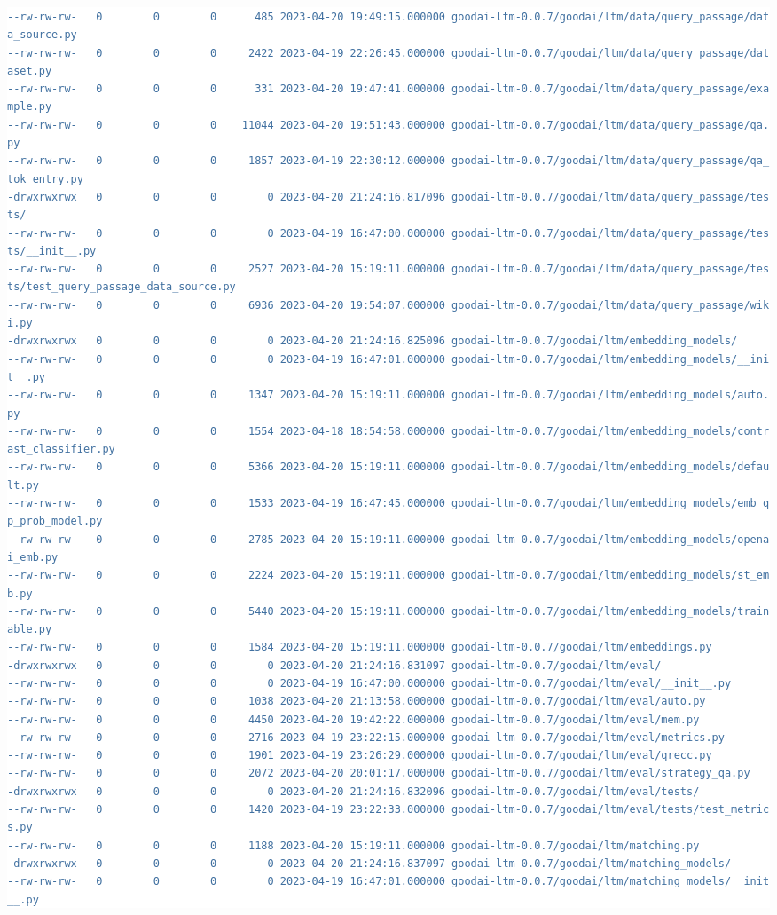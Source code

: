 ```diff
--rw-rw-rw-   0        0        0      485 2023-04-20 19:49:15.000000 goodai-ltm-0.0.7/goodai/ltm/data/query_passage/data_source.py
--rw-rw-rw-   0        0        0     2422 2023-04-19 22:26:45.000000 goodai-ltm-0.0.7/goodai/ltm/data/query_passage/dataset.py
--rw-rw-rw-   0        0        0      331 2023-04-20 19:47:41.000000 goodai-ltm-0.0.7/goodai/ltm/data/query_passage/example.py
--rw-rw-rw-   0        0        0    11044 2023-04-20 19:51:43.000000 goodai-ltm-0.0.7/goodai/ltm/data/query_passage/qa.py
--rw-rw-rw-   0        0        0     1857 2023-04-19 22:30:12.000000 goodai-ltm-0.0.7/goodai/ltm/data/query_passage/qa_tok_entry.py
-drwxrwxrwx   0        0        0        0 2023-04-20 21:24:16.817096 goodai-ltm-0.0.7/goodai/ltm/data/query_passage/tests/
--rw-rw-rw-   0        0        0        0 2023-04-19 16:47:00.000000 goodai-ltm-0.0.7/goodai/ltm/data/query_passage/tests/__init__.py
--rw-rw-rw-   0        0        0     2527 2023-04-20 15:19:11.000000 goodai-ltm-0.0.7/goodai/ltm/data/query_passage/tests/test_query_passage_data_source.py
--rw-rw-rw-   0        0        0     6936 2023-04-20 19:54:07.000000 goodai-ltm-0.0.7/goodai/ltm/data/query_passage/wiki.py
-drwxrwxrwx   0        0        0        0 2023-04-20 21:24:16.825096 goodai-ltm-0.0.7/goodai/ltm/embedding_models/
--rw-rw-rw-   0        0        0        0 2023-04-19 16:47:01.000000 goodai-ltm-0.0.7/goodai/ltm/embedding_models/__init__.py
--rw-rw-rw-   0        0        0     1347 2023-04-20 15:19:11.000000 goodai-ltm-0.0.7/goodai/ltm/embedding_models/auto.py
--rw-rw-rw-   0        0        0     1554 2023-04-18 18:54:58.000000 goodai-ltm-0.0.7/goodai/ltm/embedding_models/contrast_classifier.py
--rw-rw-rw-   0        0        0     5366 2023-04-20 15:19:11.000000 goodai-ltm-0.0.7/goodai/ltm/embedding_models/default.py
--rw-rw-rw-   0        0        0     1533 2023-04-19 16:47:45.000000 goodai-ltm-0.0.7/goodai/ltm/embedding_models/emb_qp_prob_model.py
--rw-rw-rw-   0        0        0     2785 2023-04-20 15:19:11.000000 goodai-ltm-0.0.7/goodai/ltm/embedding_models/openai_emb.py
--rw-rw-rw-   0        0        0     2224 2023-04-20 15:19:11.000000 goodai-ltm-0.0.7/goodai/ltm/embedding_models/st_emb.py
--rw-rw-rw-   0        0        0     5440 2023-04-20 15:19:11.000000 goodai-ltm-0.0.7/goodai/ltm/embedding_models/trainable.py
--rw-rw-rw-   0        0        0     1584 2023-04-20 15:19:11.000000 goodai-ltm-0.0.7/goodai/ltm/embeddings.py
-drwxrwxrwx   0        0        0        0 2023-04-20 21:24:16.831097 goodai-ltm-0.0.7/goodai/ltm/eval/
--rw-rw-rw-   0        0        0        0 2023-04-19 16:47:00.000000 goodai-ltm-0.0.7/goodai/ltm/eval/__init__.py
--rw-rw-rw-   0        0        0     1038 2023-04-20 21:13:58.000000 goodai-ltm-0.0.7/goodai/ltm/eval/auto.py
--rw-rw-rw-   0        0        0     4450 2023-04-20 19:42:22.000000 goodai-ltm-0.0.7/goodai/ltm/eval/mem.py
--rw-rw-rw-   0        0        0     2716 2023-04-19 23:22:15.000000 goodai-ltm-0.0.7/goodai/ltm/eval/metrics.py
--rw-rw-rw-   0        0        0     1901 2023-04-19 23:26:29.000000 goodai-ltm-0.0.7/goodai/ltm/eval/qrecc.py
--rw-rw-rw-   0        0        0     2072 2023-04-20 20:01:17.000000 goodai-ltm-0.0.7/goodai/ltm/eval/strategy_qa.py
-drwxrwxrwx   0        0        0        0 2023-04-20 21:24:16.832096 goodai-ltm-0.0.7/goodai/ltm/eval/tests/
--rw-rw-rw-   0        0        0     1420 2023-04-19 23:22:33.000000 goodai-ltm-0.0.7/goodai/ltm/eval/tests/test_metrics.py
--rw-rw-rw-   0        0        0     1188 2023-04-20 15:19:11.000000 goodai-ltm-0.0.7/goodai/ltm/matching.py
-drwxrwxrwx   0        0        0        0 2023-04-20 21:24:16.837097 goodai-ltm-0.0.7/goodai/ltm/matching_models/
--rw-rw-rw-   0        0        0        0 2023-04-19 16:47:01.000000 goodai-ltm-0.0.7/goodai/ltm/matching_models/__init__.py
```